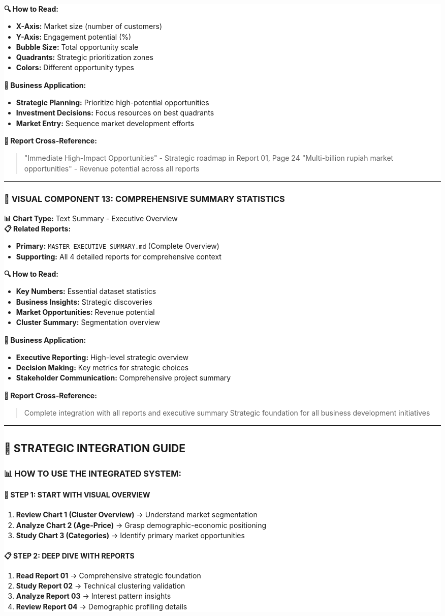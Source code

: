 **🔍 How to Read:**
- **X-Axis:** Market size (number of customers)
- **Y-Axis:** Engagement potential (%)
- **Bubble Size:** Total opportunity scale
- **Quadrants:** Strategic prioritization zones
- **Colors:** Different opportunity types

**💼 Business Application:**
- **Strategic Planning:** Prioritize high-potential opportunities
- **Investment Decisions:** Focus resources on best quadrants
- **Market Entry:** Sequence market development efforts

**📖 Report Cross-Reference:**
> "Immediate High-Impact Opportunities" - Strategic roadmap in Report 01, Page 24
> "Multi-billion rupiah market opportunities" - Revenue potential across all reports

---

### 🔗 **VISUAL COMPONENT 13: COMPREHENSIVE SUMMARY STATISTICS**
**📊 Chart Type:** Text Summary - Executive Overview  
**📋 Related Reports:**
- **Primary:** `MASTER_EXECUTIVE_SUMMARY.md` (Complete Overview)
- **Supporting:** All 4 detailed reports for comprehensive context

**🔍 How to Read:**
- **Key Numbers:** Essential dataset statistics
- **Business Insights:** Strategic discoveries
- **Market Opportunities:** Revenue potential
- **Cluster Summary:** Segmentation overview

**💼 Business Application:**
- **Executive Reporting:** High-level strategic overview
- **Decision Making:** Key metrics for strategic choices
- **Stakeholder Communication:** Comprehensive project summary

**📖 Report Cross-Reference:**
> Complete integration with all reports and executive summary
> Strategic foundation for all business development initiatives

---

## 🚀 STRATEGIC INTEGRATION GUIDE

### 📊 **HOW TO USE THE INTEGRATED SYSTEM:**

#### **🎯 STEP 1: START WITH VISUAL OVERVIEW**
1. **Review Chart 1 (Cluster Overview)** → Understand market segmentation
2. **Analyze Chart 2 (Age-Price)** → Grasp demographic-economic positioning
3. **Study Chart 3 (Categories)** → Identify primary market opportunities

#### **📋 STEP 2: DEEP DIVE WITH REPORTS**
1. **Read Report 01** → Comprehensive strategic foundation
2. **Study Report 02** → Technical clustering validation
3. **Analyze Report 03** → Interest pattern insights
4. **Review Report 04** → Demographic profiling details
